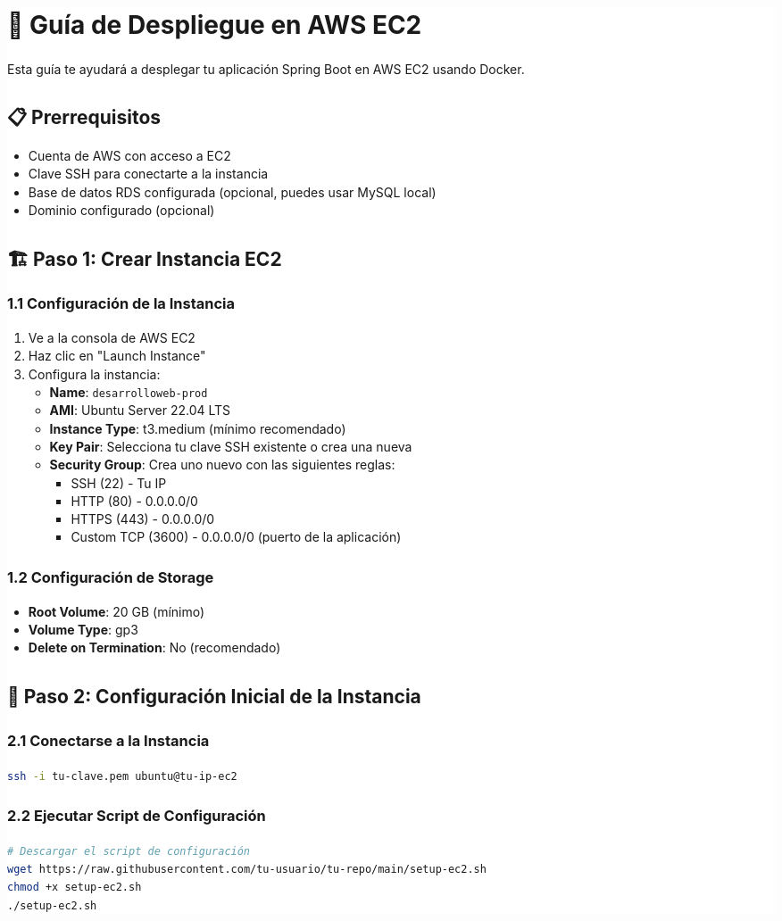 # 🚀 Guía de Despliegue en AWS EC2

Esta guía te ayudará a desplegar tu aplicación Spring Boot en AWS EC2 usando Docker.

## 📋 Prerrequisitos

- Cuenta de AWS con acceso a EC2
- Clave SSH para conectarte a la instancia
- Base de datos RDS configurada (opcional, puedes usar MySQL local)
- Dominio configurado (opcional)

## 🏗️ Paso 1: Crear Instancia EC2

### 1.1 Configuración de la Instancia

1. Ve a la consola de AWS EC2
2. Haz clic en "Launch Instance"
3. Configura la instancia:
   - **Name**: `desarrolloweb-prod`
   - **AMI**: Ubuntu Server 22.04 LTS
   - **Instance Type**: t3.medium (mínimo recomendado)
   - **Key Pair**: Selecciona tu clave SSH existente o crea una nueva
   - **Security Group**: Crea uno nuevo con las siguientes reglas:
     - SSH (22) - Tu IP
     - HTTP (80) - 0.0.0.0/0
     - HTTPS (443) - 0.0.0.0/0
     - Custom TCP (3600) - 0.0.0.0/0 (puerto de la aplicación)

### 1.2 Configuración de Storage

- **Root Volume**: 20 GB (mínimo)
- **Volume Type**: gp3
- **Delete on Termination**: No (recomendado)

## 🔧 Paso 2: Configuración Inicial de la Instancia

### 2.1 Conectarse a la Instancia

```bash
ssh -i tu-clave.pem ubuntu@tu-ip-ec2
```

### 2.2 Ejecutar Script de Configuración

```bash
# Descargar el script de configuración
wget https://raw.githubusercontent.com/tu-usuario/tu-repo/main/setup-ec2.sh
chmod +x setup-ec2.sh
./setup-ec2.sh
```
